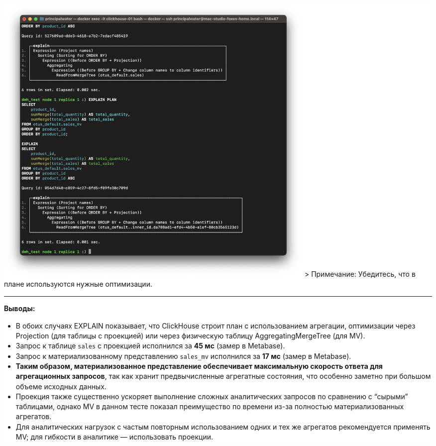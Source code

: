 <img src="../screenshots/hw08_projections-materialized-views/011_explain_projection_mv.png" alt="EXPLAIN плана выполнения" width="600"/>
> Примечание: Убедитесь, что в плане используются нужные оптимизации.

---
**Выводы:**

- В обоих случаях EXPLAIN показывает, что ClickHouse строит план с использованием агрегации, оптимизации через Projection (для таблицы с проекцией) или через физическую таблицу AggregatingMergeTree (для MV).
- Запрос к таблице `sales` с проекцией исполнился за **45 мс** (замер в Metabase).
- Запрос к материализованному представлению `sales_mv` исполнился за **17 мс** (замер в Metabase).
- **Таким образом, материализованное представление обеспечивает максимальную скорость ответа для агрегационных запросов**, так как хранит предвычисленные агрегатные состояния, что особенно заметно при большом объеме исходных данных.
- Проекция также существенно ускоряет выполнение сложных аналитических запросов по сравнению с “сырыми” таблицами, однако MV в данном тесте показал преимущество по времени из-за полностью материализованных агрегатов.
- Для аналитических нагрузок с частым повторным использованием одних и тех же агрегатов рекомендуется применять MV; для гибкости в аналитике — использовать проекции.
